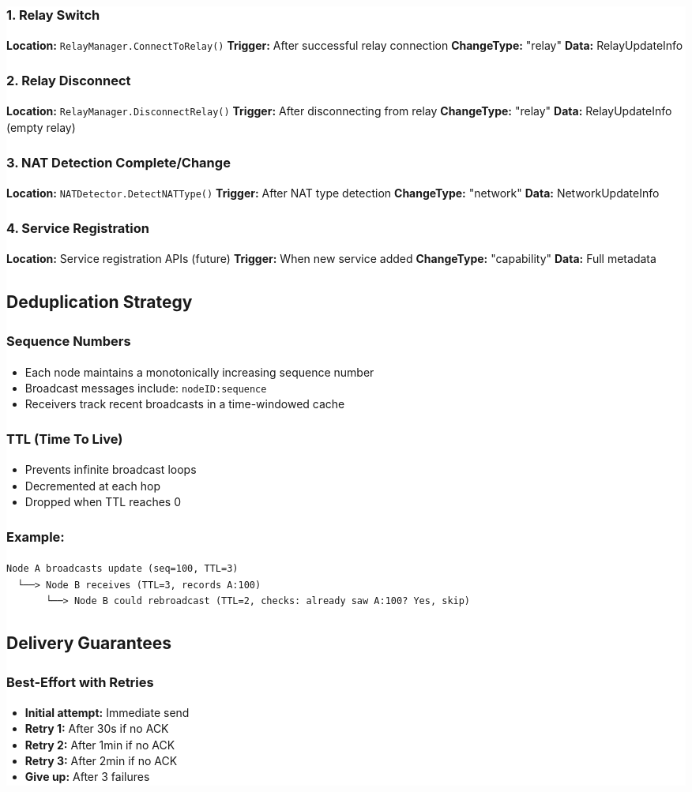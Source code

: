 ### 1. Relay Switch
**Location:** `RelayManager.ConnectToRelay()`
**Trigger:** After successful relay connection
**ChangeType:** "relay"
**Data:** RelayUpdateInfo

### 2. Relay Disconnect
**Location:** `RelayManager.DisconnectRelay()`
**Trigger:** After disconnecting from relay
**ChangeType:** "relay"
**Data:** RelayUpdateInfo (empty relay)

### 3. NAT Detection Complete/Change
**Location:** `NATDetector.DetectNATType()`
**Trigger:** After NAT type detection
**ChangeType:** "network"
**Data:** NetworkUpdateInfo

### 4. Service Registration
**Location:** Service registration APIs (future)
**Trigger:** When new service added
**ChangeType:** "capability"
**Data:** Full metadata

## Deduplication Strategy

### Sequence Numbers
- Each node maintains a monotonically increasing sequence number
- Broadcast messages include: `nodeID:sequence`
- Receivers track recent broadcasts in a time-windowed cache

### TTL (Time To Live)
- Prevents infinite broadcast loops
- Decremented at each hop
- Dropped when TTL reaches 0

### Example:
```
Node A broadcasts update (seq=100, TTL=3)
  └──> Node B receives (TTL=3, records A:100)
       └──> Node B could rebroadcast (TTL=2, checks: already saw A:100? Yes, skip)
```

## Delivery Guarantees

### Best-Effort with Retries
- **Initial attempt:** Immediate send
- **Retry 1:** After 30s if no ACK
- **Retry 2:** After 1min if no ACK
- **Retry 3:** After 2min if no ACK
- **Give up:** After 3 failures
